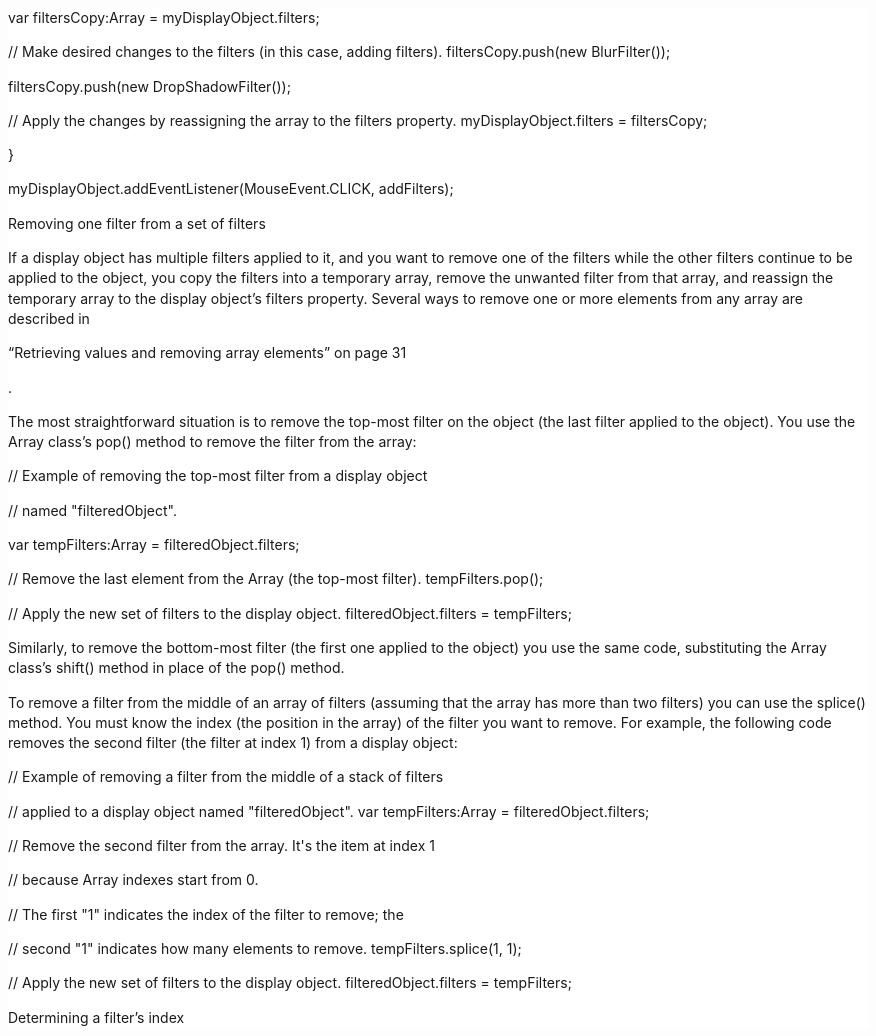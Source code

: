 var filtersCopy:Array = myDisplayObject.filters;

// Make desired changes to the filters (in this case, adding filters). filtersCopy.push(new BlurFilter());

filtersCopy.push(new DropShadowFilter());

// Apply the changes by reassigning the array to the filters property. myDisplayObject.filters = filtersCopy;

}

myDisplayObject.addEventListener(MouseEvent.CLICK, addFilters);

Removing one filter from a set of filters

If a display object has multiple filters applied to it, and you want to remove one of the filters while the other filters continue to be applied to the object, you copy the filters into a temporary array, remove the unwanted filter from that array, and reassign the temporary array to the display object’s filters property. Several ways to remove one or more elements from any array are described in

“Retrieving values and removing array elements” on page 31

.

The most straightforward situation is to remove the top-most filter on the object (the last filter applied to the object). You use the Array class’s pop() method to remove the filter from the array:

// Example of removing the top-most filter from a display object

// named &quot;filteredObject&quot;.

var tempFilters:Array = filteredObject.filters;

// Remove the last element from the Array (the top-most filter). tempFilters.pop();

// Apply the new set of filters to the display object. filteredObject.filters = tempFilters;

Similarly, to remove the bottom-most filter (the first one applied to the object) you use the same code, substituting the Array class’s shift() method in place of the pop() method.

To remove a filter from the middle of an array of filters (assuming that the array has more than two filters) you can use the splice() method. You must know the index (the position in the array) of the filter you want to remove. For example, the following code removes the second filter (the filter at index 1) from a display object:

// Example of removing a filter from the middle of a stack of filters

// applied to a display object named &quot;filteredObject&quot;. var tempFilters:Array = filteredObject.filters;

// Remove the second filter from the array. It&#039;s the item at index 1

// because Array indexes start from 0.

// The first &quot;1&quot; indicates the index of the filter to remove; the

// second &quot;1&quot; indicates how many elements to remove. tempFilters.splice(1, 1);

// Apply the new set of filters to the display object. filteredObject.filters = tempFilters;

Determining a filter’s index
